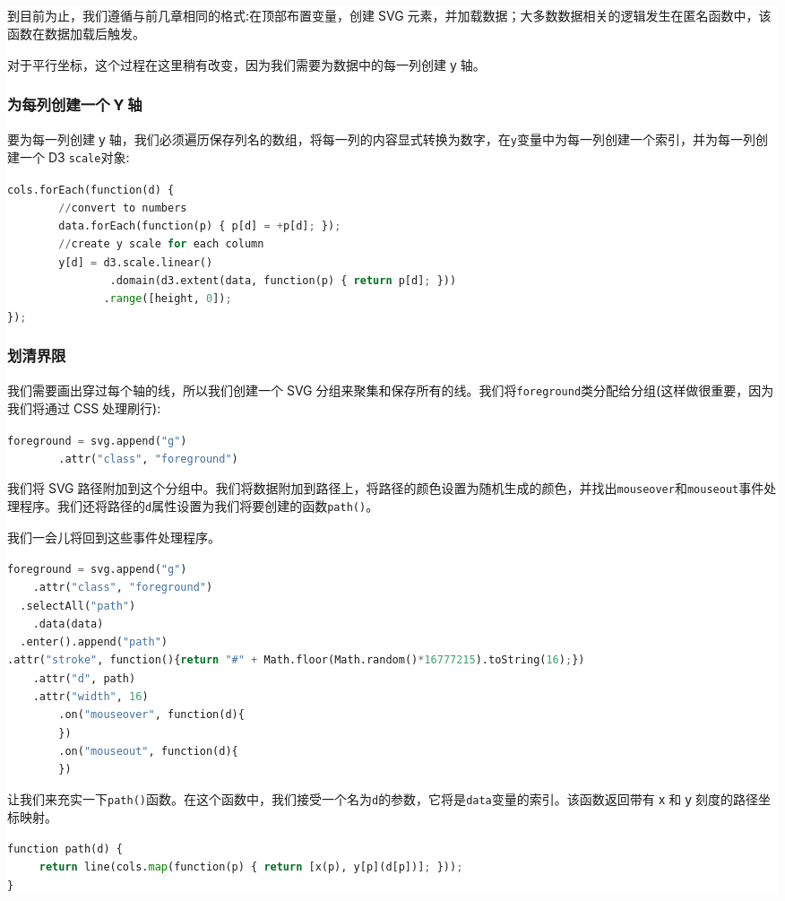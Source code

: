 到目前为止，我们遵循与前几章相同的格式:在顶部布置变量，创建 SVG 元素，并加载数据；大多数数据相关的逻辑发生在匿名函数中，该函数在数据加载后触发。

对于平行坐标，这个过程在这里稍有改变，因为我们需要为数据中的每一列创建 y 轴。

### 为每列创建一个 Y 轴

要为每一列创建 y 轴，我们必须遍历保存列名的数组，将每一列的内容显式转换为数字，在`y`变量中为每一列创建一个索引，并为每一列创建一个 D3 `scale`对象:

```py
cols.forEach(function(d) {
        //convert to numbers
        data.forEach(function(p) { p[d] = +p[d]; });
        //create y scale for each column
        y[d] = d3.scale.linear()
                .domain(d3.extent(data, function(p) { return p[d]; }))
               .range([height, 0]);
});

```

### 划清界限

我们需要画出穿过每个轴的线，所以我们创建一个 SVG 分组来聚集和保存所有的线。我们将`foreground`类分配给分组(这样做很重要，因为我们将通过 CSS 处理刷行):

```py
foreground = svg.append("g")
        .attr("class", "foreground")

```

我们将 SVG 路径附加到这个分组中。我们将数据附加到路径上，将路径的颜色设置为随机生成的颜色，并找出`mouseover`和`mouseout`事件处理程序。我们还将路径的`d`属性设置为我们将要创建的函数`path()`。

我们一会儿将回到这些事件处理程序。

```py
foreground = svg.append("g")
    .attr("class", "foreground")
  .selectAll("path")
    .data(data)
  .enter().append("path")
.attr("stroke", function(){return "#" + Math.floor(Math.random()*16777215).toString(16);})
    .attr("d", path)
    .attr("width", 16)
        .on("mouseover", function(d){
        })
        .on("mouseout", function(d){
        })

```

让我们来充实一下`path()`函数。在这个函数中，我们接受一个名为`d`的参数，它将是`data`变量的索引。该函数返回带有 x 和 y 刻度的路径坐标映射。

```py
function path(d) {
     return line(cols.map(function(p) { return [x(p), y[p](d[p])]; }));
}

```
